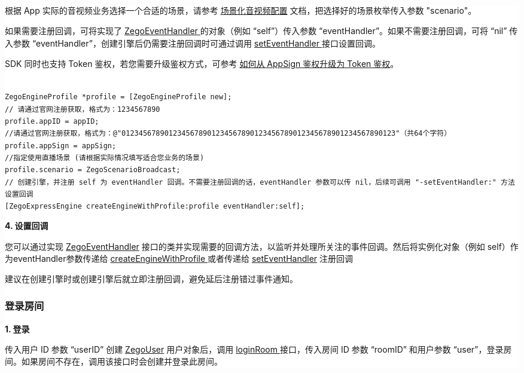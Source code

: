 根据 App 实际的音视频业务选择一个合适的场景，请参考 [场景化音视频配置](https://doc-zh.zego.im/article/16504) 文档，把选择好的场景枚举传入参数 "scenario"。

如果需要注册回调，可将实现了 [ZegoEventHandler ]() 的对象（例如 “self”）传入参数 “eventHandler”。如果不需要注册回调，可将 “nil” 传入参数 “eventHandler”，创建引擎后仍需要注册回调时可通过调用 [setEventHandler ]() 接口设置回调。

<Warning title="注意">


SDK 同时也支持 Token 鉴权，若您需要升级鉴权方式，可参考 [如何从 AppSign 鉴权升级为 Token 鉴权](http://doc-zh.zego.im/faq/token_upgrade?product=ExpressVideo)。


</Warning>



```obj

ZegoEngineProfile *profile = [ZegoEngineProfile new];
// 请通过官网注册获取，格式为：1234567890
profile.appID = appID;
//请通过官网注册获取，格式为：@"0123456789012345678901234567890123456789012345678901234567890123"（共64个字符）
profile.appSign = appSign;
//指定使用直播场景 (请根据实际情况填写适合您业务的场景)
profile.scenario = ZegoScenarioBroadcast;
// 创建引擎，并注册 self 为 eventHandler 回调。不需要注册回调的话，eventHandler 参数可以传 nil，后续可调用 "-setEventHandler:" 方法设置回调
[ZegoExpressEngine createEngineWithProfile:profile eventHandler:self];
```


**4. 设置回调**

您可以通过实现 [ZegoEventHandler](https://doc-zh.zego.im/zh/api?doc=Express_Audio_SDK_API~ObjectiveC_ios~protocol~zego-event-handler) 接口的类并实现需要的回调方法，以监听并处理所关注的事件回调。然后将实例化对象（例如 self）作为eventHandler参数传递给 [createEngineWithProfile ](https://doc-zh.zego.im/article/api?doc=Express_Audio_SDK_API~objective-c_ios~class~ZegoExpressEngine#create-engine-with-profile-event-handler) 或者传递给 [setEventHandler](https://doc-zh.zego.im/zh/api?doc=Express_Audio_SDK_API~ObjectiveC_ios~class~zego-express-engine#set-event-handler) 注册回调

<Warning title="注意">


 建议在创建引擎时或创建引擎后就立即注册回调，避免延后注册错过事件通知。

</Warning>




<a id="createroom"></a>

### 登录房间

**1. 登录**

传入用户 ID 参数 “userID” 创建 [ZegoUser](https://doc-zh.zego.im/zh/api?doc=Express_Audio_SDK_API~ObjectiveC_ios~class~zego-user#includes) 用户对象后，调用 [loginRoom ](https://doc-zh.zego.im/zh/api?doc=Express_Audio_SDK_API~ObjectiveC_ios~class~zego-express-engine#login-room-user) 接口，传入房间 ID 参数 “roomID” 和用户参数 “user”，登录房间。如果房间不存在，调用该接口时会创建并登录此房间。
